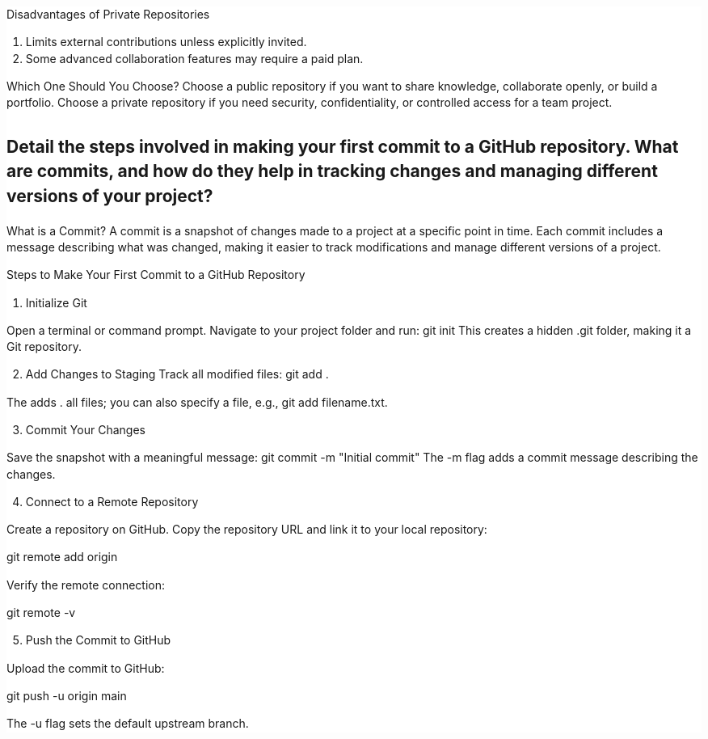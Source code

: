  Disadvantages of Private Repositories
1. Limits external contributions unless explicitly invited.
2. Some advanced collaboration features may require a paid plan.

Which One Should You Choose?
Choose a public repository if you want to share knowledge, collaborate openly, or build a portfolio.
Choose a private repository if you need security, confidentiality, or controlled access for a team project.


## Detail the steps involved in making your first commit to a GitHub repository. What are commits, and how do they help in tracking changes and managing different versions of your project?

What is a Commit?
A commit is a snapshot of changes made to a project at a specific point in time. Each commit includes a message describing what was changed, making it easier to track modifications and manage different versions of a project.

Steps to Make Your First Commit to a GitHub Repository
1. Initialize Git

Open a terminal or command prompt.
Navigate to your project folder and run:
git init
This creates a hidden .git folder, making it a Git repository.

2. Add Changes to Staging
Track all modified files:
git add .

The adds . all files; you can also specify a file, e.g., git add filename.txt.

3. Commit Your Changes

Save the snapshot with a meaningful message:
git commit -m "Initial commit"
The -m flag adds a commit message describing the changes.

4. Connect to a Remote Repository

Create a repository on GitHub.
Copy the repository URL and link it to your local repository:

git remote add origin <your-repo-URL>

Verify the remote connection:

git remote -v

5. Push the Commit to GitHub

Upload the commit to GitHub:

git push -u origin main

The -u flag sets the default upstream branch.
